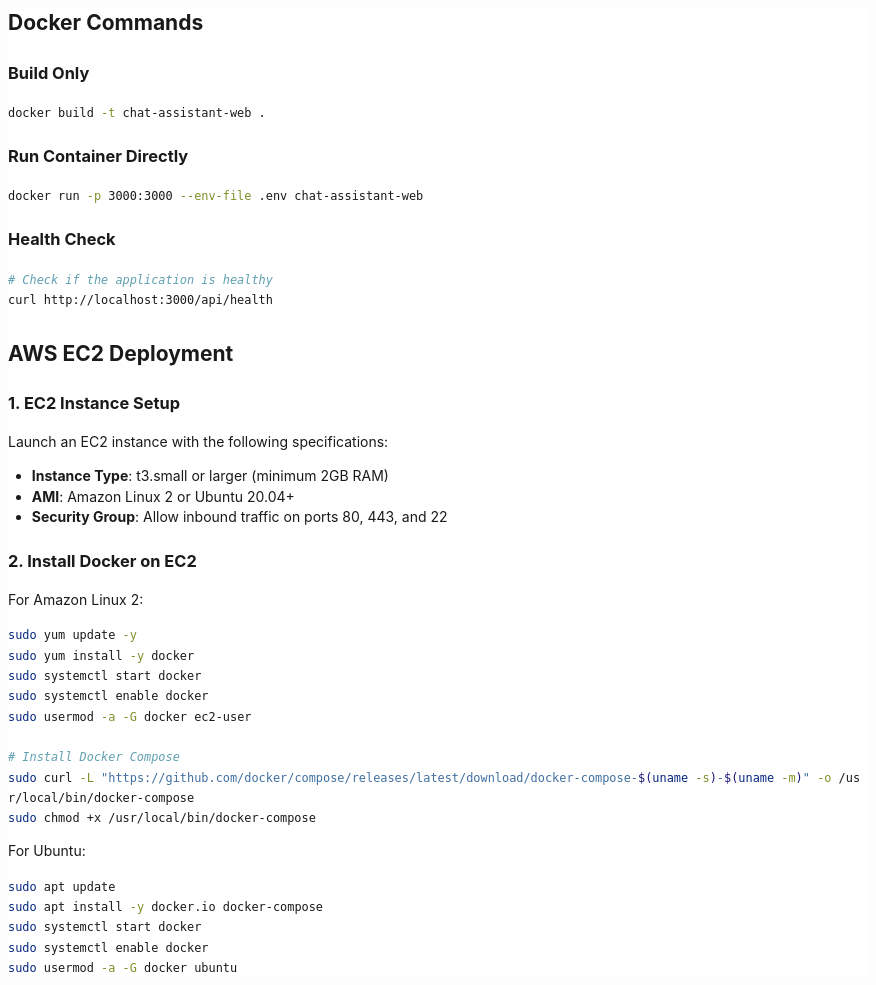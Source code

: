 ## Docker Commands

### Build Only
```bash
docker build -t chat-assistant-web .
```

### Run Container Directly
```bash
docker run -p 3000:3000 --env-file .env chat-assistant-web
```

### Health Check
```bash
# Check if the application is healthy
curl http://localhost:3000/api/health
```

## AWS EC2 Deployment

### 1. EC2 Instance Setup

Launch an EC2 instance with the following specifications:
- **Instance Type**: t3.small or larger (minimum 2GB RAM)
- **AMI**: Amazon Linux 2 or Ubuntu 20.04+
- **Security Group**: Allow inbound traffic on ports 80, 443, and 22

### 2. Install Docker on EC2

For Amazon Linux 2:
```bash
sudo yum update -y
sudo yum install -y docker
sudo systemctl start docker
sudo systemctl enable docker
sudo usermod -a -G docker ec2-user

# Install Docker Compose
sudo curl -L "https://github.com/docker/compose/releases/latest/download/docker-compose-$(uname -s)-$(uname -m)" -o /usr/local/bin/docker-compose
sudo chmod +x /usr/local/bin/docker-compose
```

For Ubuntu:
```bash
sudo apt update
sudo apt install -y docker.io docker-compose
sudo systemctl start docker
sudo systemctl enable docker
sudo usermod -a -G docker ubuntu
```
